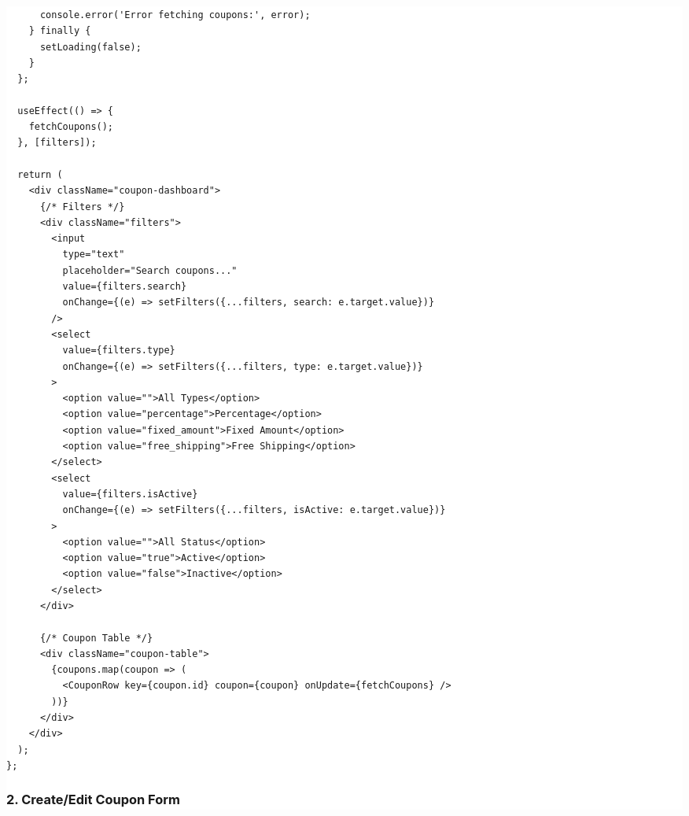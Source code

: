 ```tsx
      console.error('Error fetching coupons:', error);
    } finally {
      setLoading(false);
    }
  };

  useEffect(() => {
    fetchCoupons();
  }, [filters]);

  return (
    <div className="coupon-dashboard">
      {/* Filters */}
      <div className="filters">
        <input
          type="text"
          placeholder="Search coupons..."
          value={filters.search}
          onChange={(e) => setFilters({...filters, search: e.target.value})}
        />
        <select 
          value={filters.type}
          onChange={(e) => setFilters({...filters, type: e.target.value})}
        >
          <option value="">All Types</option>
          <option value="percentage">Percentage</option>
          <option value="fixed_amount">Fixed Amount</option>
          <option value="free_shipping">Free Shipping</option>
        </select>
        <select 
          value={filters.isActive}
          onChange={(e) => setFilters({...filters, isActive: e.target.value})}
        >
          <option value="">All Status</option>
          <option value="true">Active</option>
          <option value="false">Inactive</option>
        </select>
      </div>

      {/* Coupon Table */}
      <div className="coupon-table">
        {coupons.map(coupon => (
          <CouponRow key={coupon.id} coupon={coupon} onUpdate={fetchCoupons} />
        ))}
      </div>
    </div>
  );
};
```

### 2. Create/Edit Coupon Form
